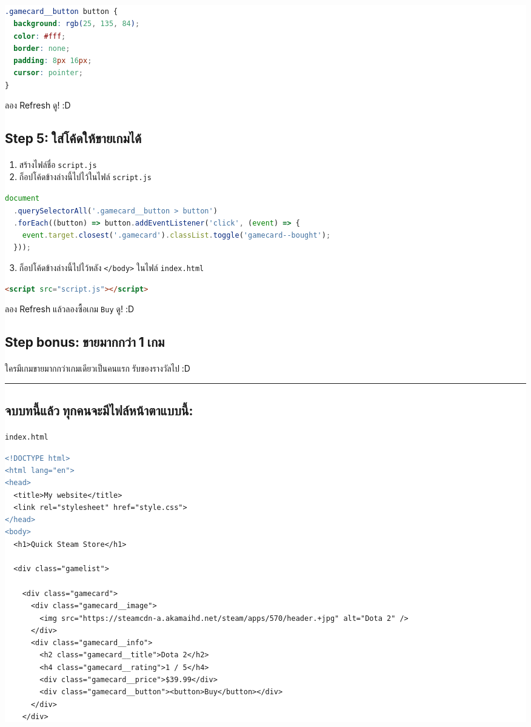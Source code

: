```css
.gamecard__button button {
  background: rgb(25, 135, 84);
  color: #fff;
  border: none;
  padding: 8px 16px;
  cursor: pointer;
}
```

ลอง Refresh ดู! :D


## Step 5: ใส่โค้ดให้ขายเกมได้

1. สร้างไฟล์ชื่อ `script.js`
2. ก็อปโค้ดข้างล่างนี้ไปไว้ในไฟล์ `script.js`

```js
document
  .querySelectorAll('.gamecard__button > button')
  .forEach((button) => button.addEventListener('click', (event) => {
    event.target.closest('.gamecard').classList.toggle('gamecard--bought');
  }));
```

3. ก็อปโค้ดข้างล่างนี้ไปไว้หลัง `</body>` ในไฟล์ `index.html`

```html
<script src="script.js"></script>
```

ลอง Refresh แล้วลองซื้อเกม `Buy` ดู! :D

## Step bonus: ขายมากกว่า 1 เกม

ใครมีเกมขายมากกว่าเกมเดียวเป็นคนแรก รับของรางวัลไป :D

---

## จบบทนี้แล้ว ทุกคนจะมีไฟล์หน้าตาแบบนี้:

`index.html`

```diff
<!DOCTYPE html>
<html lang="en">
<head>
  <title>My website</title>
  <link rel="stylesheet" href="style.css">
</head>
<body>
  <h1>Quick Steam Store</h1>

  <div class="gamelist">
    
    <div class="gamecard">
      <div class="gamecard__image">
        <img src="https://steamcdn-a.akamaihd.net/steam/apps/570/header.+jpg" alt="Dota 2" />
      </div>
      <div class="gamecard__info">
        <h2 class="gamecard__title">Dota 2</h2>
        <h4 class="gamecard__rating">1 / 5</h4>
        <div class="gamecard__price">$39.99</div>
        <div class="gamecard__button"><button>Buy</button></div>
      </div>
    </div>

```